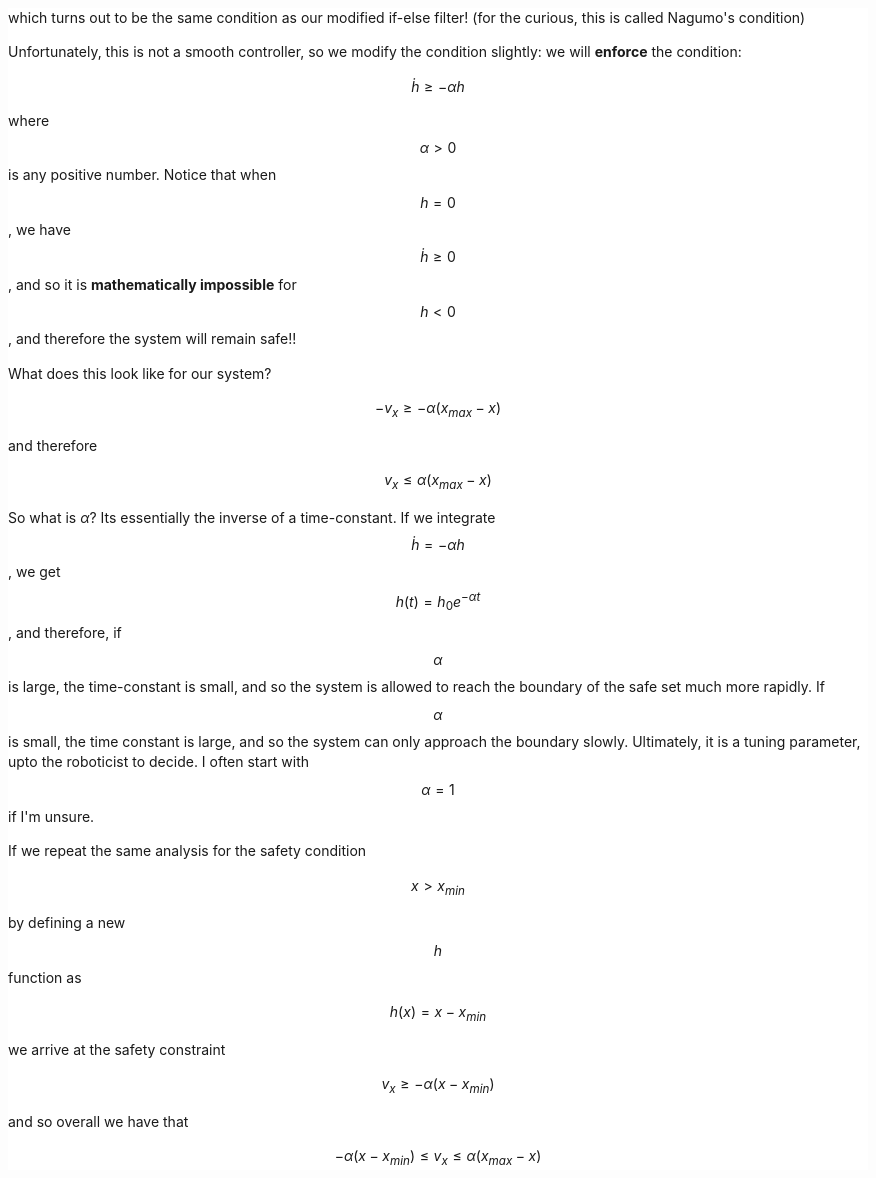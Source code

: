 which turns out to be the same condition as our modified if-else filter! (for the curious, this is called Nagumo's condition)

Unfortunately, this is not a smooth controller, so we modify the condition slightly: we will **enforce** the condition:


$$
\dot h \geq -\alpha h
$$

where $$\alpha > 0$$ is any positive number. Notice that when $$h = 0$$, we have $$\dot h \geq 0$$, and so it is **mathematically impossible** for $$h < 0$$, and therefore the system will remain safe!!

What does this look like for our system? 


$$
-v_x \geq -\alpha (x_{max} - x)
$$

and therefore

$$
v_x \leq \alpha(x_{max} - x)
$$


So what is $\alpha$? Its essentially the inverse of a time-constant. If we integrate $$\dot h = - \alpha h$$, we get $$ h(t) = h_0 e^{-\alpha t}$$, and therefore, if $$\alpha$$ is large, the time-constant is small, and so the system is allowed to reach the boundary of the safe set much more rapidly. If $$\alpha$$ is small, the time constant is large, and so the system can only approach the boundary slowly. Ultimately, it is a tuning parameter, upto the roboticist to decide. I often start with $$\alpha = 1$$ if I'm unsure.

If we repeat the same analysis for the safety condition

$$
x > x_{min}
$$

by defining a new $$h$$ function as 

$$
h(x) = x - x_{min}
$$

we arrive at the safety constraint

$$
v_x \geq -\alpha (x-x_{min})
$$

and so overall we have that

$$
-\alpha (x-x_{min}) \leq v_x \leq \alpha ( x_{max} - x)
$$
